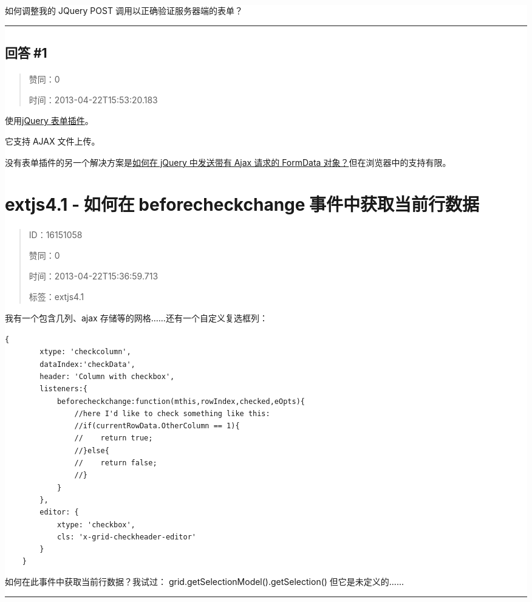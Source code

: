 如何调整我的 JQuery POST 调用以正确验证服务器端的表单？

* * *

## 回答 #1

> 赞同：0
> 
> 时间：2013-04-22T15:53:20.183

使用[jQuery 表单插件](http://malsup.com/jquery/form/#ajaxSubmit)。

它支持 AJAX 文件上传。

没有表单插件的另一个解决方案是[如何在 jQuery 中发送带有 Ajax 请求的 FormData 对象？](https://stackoverflow.com/questions/6974684/how-to-send-formdata-objects-with-ajax-requests-in-jquery)但在浏览器中的支持有限。

# extjs4.1 - 如何在 beforecheckchange 事件中获取当前行数据

> ID：16151058
> 
> 赞同：0
> 
> 时间：2013-04-22T15:36:59.713
> 
> 标签：extjs4.1

我有一个包含几列、ajax 存储等的网格......还有一个自定义复选框列：

```
{
        xtype: 'checkcolumn',
        dataIndex:'checkData',
        header: 'Column with checkbox',                                
        listeners:{
            beforecheckchange:function(mthis,rowIndex,checked,eOpts){
                //here I'd like to check something like this:
                //if(currentRowData.OtherColumn == 1){
                //    return true;
                //}else{
                //    return false;
                //}                     
            }
        },
        editor: {                    
            xtype: 'checkbox',
            cls: 'x-grid-checkheader-editor'
        }
    } 
```

如何在此事件中获取当前行数据？我试过： grid.getSelectionModel().getSelection() 但它是未定义的......

* * *
